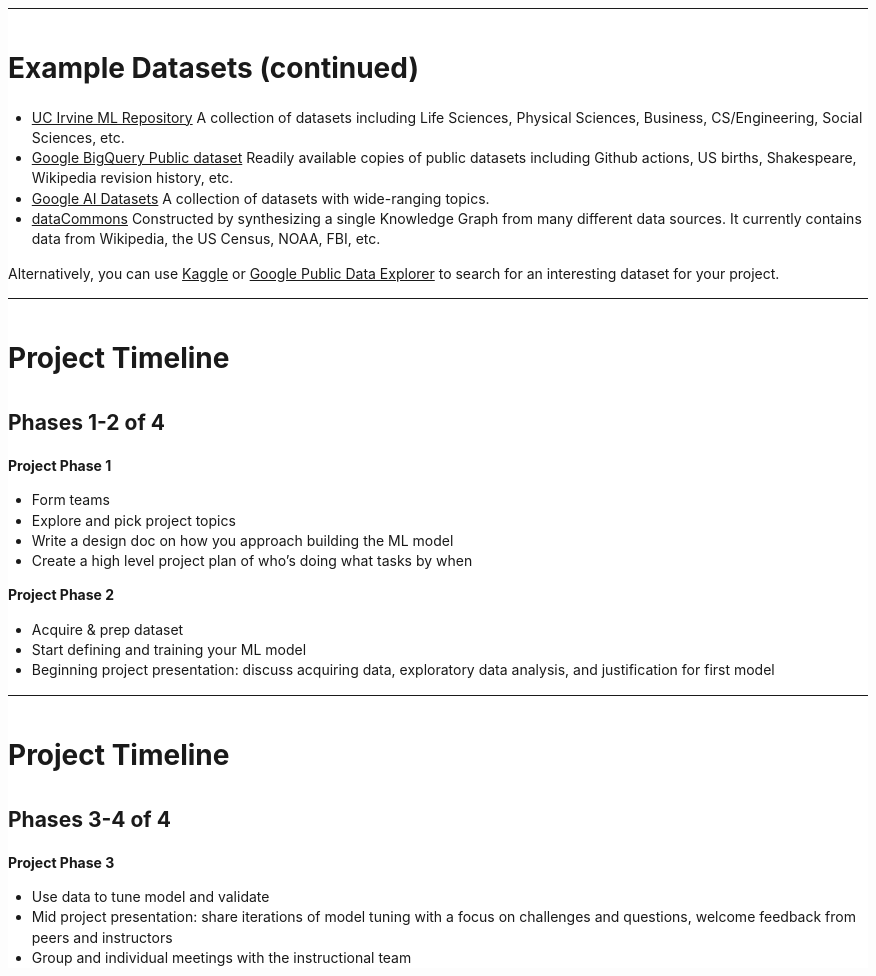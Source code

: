 

---
# Example Datasets (continued)
* [UC Irvine ML Repository](https://archive.ics.uci.edu/ml/datasets.html) A collection of datasets including Life Sciences, Physical Sciences, Business, CS/Engineering, Social Sciences, etc.
* [Google BigQuery Public dataset](https://cloud.google.com/bigquery/public-data/) Readily available copies of public datasets including Github actions, US births, Shakespeare, Wikipedia revision history, etc.
* [Google AI Datasets](https://ai.google/tools/datasets/) A collection of datasets with wide-ranging topics.
* [dataCommons](https://browser.datacommons.org/) Constructed by synthesizing a single Knowledge Graph from many different data sources. It currently contains data from Wikipedia, the US Census, NOAA, FBI, etc.

Alternatively, you can use [Kaggle](https://www.kaggle.com/datasets) or [Google Public Data Explorer](https://www.google.com/publicdata/directory) to search for an interesting dataset for your project.



---

# Project Timeline

## Phases 1-2 of 4

**Project Phase 1**
* Form teams
* Explore and pick project topics
* Write a design doc on how you approach building the ML model
* Create a high level project plan of who’s doing what tasks by when

**Project Phase 2**
* Acquire & prep dataset
* Start defining and training your ML model
* Beginning project presentation: discuss acquiring data, exploratory data analysis, and justification for first model

 

---

# Project Timeline

## Phases 3-4 of 4

**Project Phase 3**
* Use data to tune model and validate
* Mid project presentation: share iterations of model tuning with a focus on challenges and questions, welcome feedback from peers and instructors
* Group and individual meetings with the instructional team
